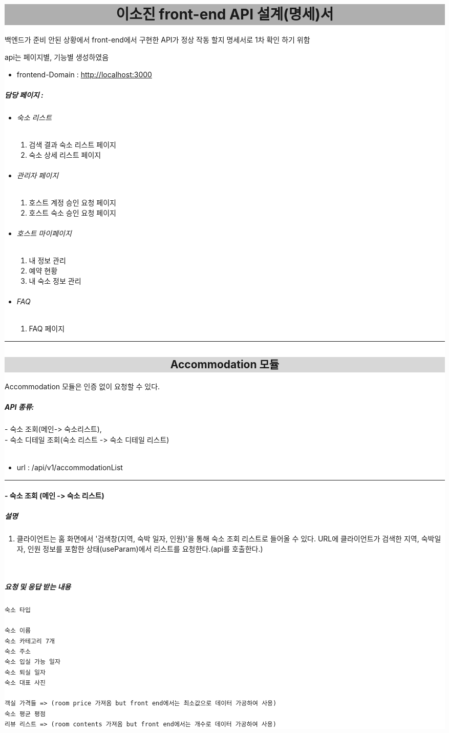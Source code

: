 <h1 style='background-color: rgba(55, 55, 55, 0.4); text-align: center'> 이소진 front-end  API 설계(명세)서</h1>

백엔드가 준비 안된 상황에서 front-end에서 구현한 API가 정상 작동 할지 명세서로 1차 확인 하기 위함 

api는 페이지별, 기능별 생성하였음

- frontend-Domain : <http://localhost:3000>  

##### 담당 페이지 :
-  ###### 숙소 리스트
   1. 검색 결과 숙소 리스트 페이지
   2. 숙소 상세 리스트 페이지 
- ###### 관리자 페이지
   1. 호스트 계정 승인 요청 페이지
   2. 호스트 숙소 승인 요청 페이지
- ###### 호스트 마이페이지
  1. 내 정보 관리
  2. 예약 현황
  3. 내 숙소 정보 관리
- ###### FAQ
  1. FAQ 페이지 

***
<h2 style='background-color: rgba(55, 55, 55, 0.2); text-align: center'>Accommodation 모듈</h2>
Accommodation 모듈은 인증 없이 요청할 수 있다.  
<h5> API 종류: </h5>
- 숙소 조회(메인-> 숙소리스트), </br>
- 숙소 디테일 조회(숙소 리스트 -> 숙소 디테일 리스트) </br>

</br>

- url : /api/v1/accommodationList

***

#### - 숙소 조회 (메인 -> 숙소 리스트) 
  
##### 설명

1. 클라이언트는 홈 화면에서 '검색창(지역, 숙박 일자, 인원)'을 통해 숙소 조회 리스트로 들어올 수 있다. URL에 클라이언트가 검색한 지역, 숙박일자, 인원 정보를 포함한 상태(useParam)에서 리스트를 요청한다.(api를 호출한다.)
</br>

##### 요청 및 응답 받는 내용

    숙소 타입

    숙소 이름
    숙소 카테고리 7개
    숙소 주소
    숙소 입실 가능 일자
    숙소 퇴실 일자
    숙소 대표 사진

    객실 가격들 => (room price 가져옴 but front end에서는 최소값으로 데이터 가공하여 사용)
    숙소 평균 평점
    리뷰 리스트 => (room contents 가져옴 but front end에서는 개수로 데이터 가공하여 사용)

